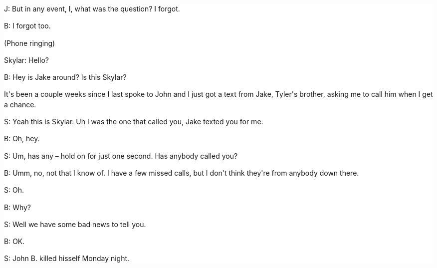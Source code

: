 J: But in any event, I, what was the question? I forgot.

B: I forgot too.

(Phone ringing)

Skylar: Hello?

B: Hey is Jake around? Is this Skylar?

It's been a couple weeks since I last spoke to John and I just got a text from Jake, Tyler's brother, asking me to call him when I get a chance.

S: Yeah this is Skylar. Uh I was the one that called you, Jake texted you for me.

B: Oh, hey.

S: Um, has any – hold on for just one second. Has anybody called you?

B: Umm, no, not that I know of. I have a few missed calls, but I don't think they're from anybody down there.

S: Oh.

B: Why?

S: Well we have some bad news to tell you.

B: OK.

S: John B. killed hisself Monday night.
